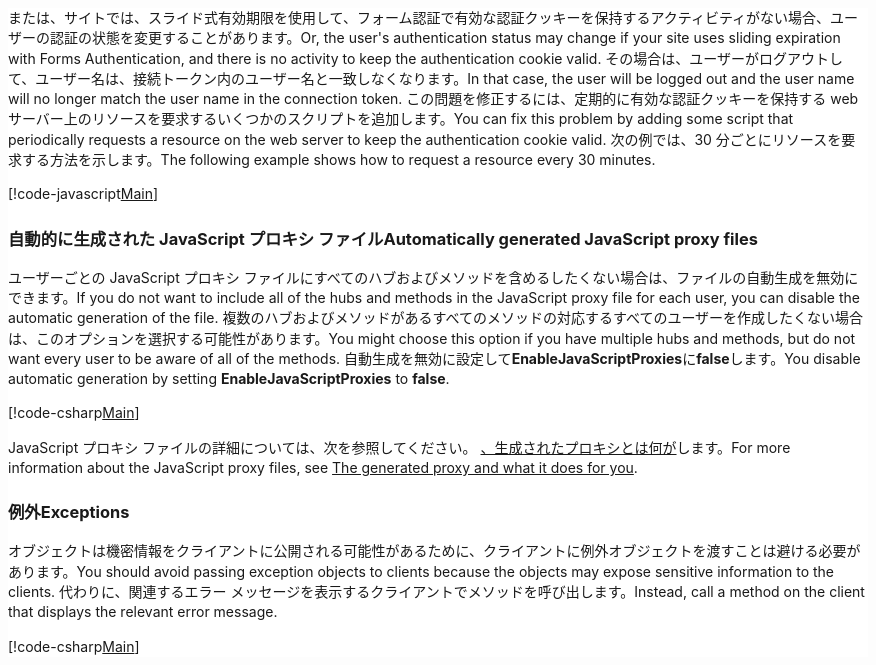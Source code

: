 <span data-ttu-id="7f306-220">または、サイトでは、スライド式有効期限を使用して、フォーム認証で有効な認証クッキーを保持するアクティビティがない場合、ユーザーの認証の状態を変更することがあります。</span><span class="sxs-lookup"><span data-stu-id="7f306-220">Or, the user's authentication status may change if your site uses sliding expiration with Forms Authentication, and there is no activity to keep the authentication cookie valid.</span></span> <span data-ttu-id="7f306-221">その場合は、ユーザーがログアウトして、ユーザー名は、接続トークン内のユーザー名と一致しなくなります。</span><span class="sxs-lookup"><span data-stu-id="7f306-221">In that case, the user will be logged out and the user name will no longer match the user name in the connection token.</span></span> <span data-ttu-id="7f306-222">この問題を修正するには、定期的に有効な認証クッキーを保持する web サーバー上のリソースを要求するいくつかのスクリプトを追加します。</span><span class="sxs-lookup"><span data-stu-id="7f306-222">You can fix this problem by adding some script that periodically requests a resource on the web server to keep the authentication cookie valid.</span></span> <span data-ttu-id="7f306-223">次の例では、30 分ごとにリソースを要求する方法を示します。</span><span class="sxs-lookup"><span data-stu-id="7f306-223">The following example shows how to request a resource every 30 minutes.</span></span>

[!code-javascript[Main](introduction-to-security/samples/sample4.js)]

<a id="autogen"></a>

### <a name="automatically-generated-javascript-proxy-files"></a><span data-ttu-id="7f306-224">自動的に生成された JavaScript プロキシ ファイル</span><span class="sxs-lookup"><span data-stu-id="7f306-224">Automatically generated JavaScript proxy files</span></span>

<span data-ttu-id="7f306-225">ユーザーごとの JavaScript プロキシ ファイルにすべてのハブおよびメソッドを含めるしたくない場合は、ファイルの自動生成を無効にできます。</span><span class="sxs-lookup"><span data-stu-id="7f306-225">If you do not want to include all of the hubs and methods in the JavaScript proxy file for each user, you can disable the automatic generation of the file.</span></span> <span data-ttu-id="7f306-226">複数のハブおよびメソッドがあるすべてのメソッドの対応するすべてのユーザーを作成したくない場合は、このオプションを選択する可能性があります。</span><span class="sxs-lookup"><span data-stu-id="7f306-226">You might choose this option if you have multiple hubs and methods, but do not want every user to be aware of all of the methods.</span></span> <span data-ttu-id="7f306-227">自動生成を無効に設定して**EnableJavaScriptProxies**に**false**します。</span><span class="sxs-lookup"><span data-stu-id="7f306-227">You disable automatic generation by setting **EnableJavaScriptProxies** to **false**.</span></span>

[!code-csharp[Main](introduction-to-security/samples/sample5.cs)]

<span data-ttu-id="7f306-228">JavaScript プロキシ ファイルの詳細については、次を参照してください。 [、生成されたプロキシとは何が](../guide-to-the-api/hubs-api-guide-javascript-client.md#genproxy)します。</span><span class="sxs-lookup"><span data-stu-id="7f306-228">For more information about the JavaScript proxy files, see [The generated proxy and what it does for you](../guide-to-the-api/hubs-api-guide-javascript-client.md#genproxy).</span></span> <a id="exceptions"></a>

### <a name="exceptions"></a><span data-ttu-id="7f306-229">例外</span><span class="sxs-lookup"><span data-stu-id="7f306-229">Exceptions</span></span>

<span data-ttu-id="7f306-230">オブジェクトは機密情報をクライアントに公開される可能性があるために、クライアントに例外オブジェクトを渡すことは避ける必要があります。</span><span class="sxs-lookup"><span data-stu-id="7f306-230">You should avoid passing exception objects to clients because the objects may expose sensitive information to the clients.</span></span> <span data-ttu-id="7f306-231">代わりに、関連するエラー メッセージを表示するクライアントでメソッドを呼び出します。</span><span class="sxs-lookup"><span data-stu-id="7f306-231">Instead, call a method on the client that displays the relevant error message.</span></span>

[!code-csharp[Main](introduction-to-security/samples/sample6.cs)]
